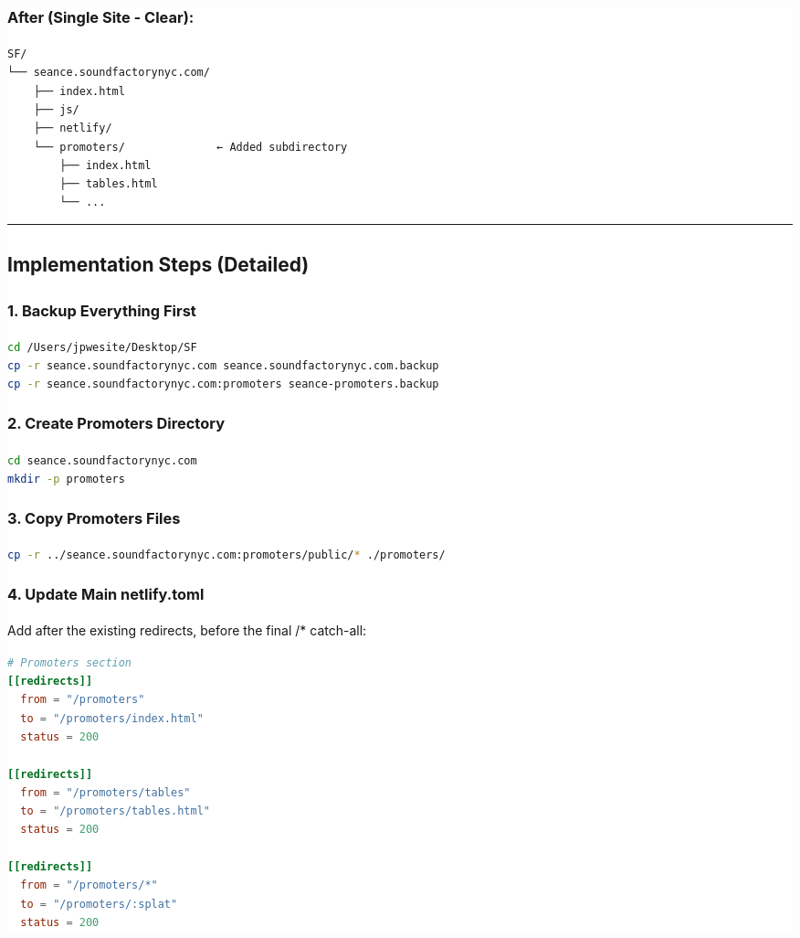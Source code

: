 ### After (Single Site - Clear):
```
SF/
└── seance.soundfactorynyc.com/
    ├── index.html
    ├── js/
    ├── netlify/
    └── promoters/              ← Added subdirectory
        ├── index.html
        ├── tables.html
        └── ...
```

---

## Implementation Steps (Detailed)

### 1. Backup Everything First
```bash
cd /Users/jpwesite/Desktop/SF
cp -r seance.soundfactorynyc.com seance.soundfactorynyc.com.backup
cp -r seance.soundfactorynyc.com:promoters seance-promoters.backup
```

### 2. Create Promoters Directory
```bash
cd seance.soundfactorynyc.com
mkdir -p promoters
```

### 3. Copy Promoters Files
```bash
cp -r ../seance.soundfactorynyc.com:promoters/public/* ./promoters/
```

### 4. Update Main netlify.toml

Add after the existing redirects, before the final /* catch-all:

```toml
# Promoters section
[[redirects]]
  from = "/promoters"
  to = "/promoters/index.html"
  status = 200

[[redirects]]
  from = "/promoters/tables"
  to = "/promoters/tables.html"
  status = 200

[[redirects]]
  from = "/promoters/*"
  to = "/promoters/:splat"
  status = 200
```
